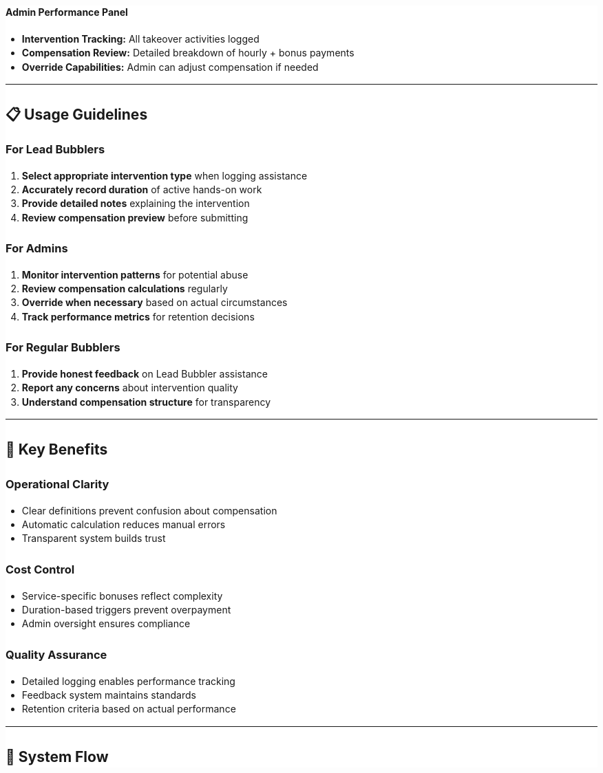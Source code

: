 #### Admin Performance Panel
- **Intervention Tracking:** All takeover activities logged
- **Compensation Review:** Detailed breakdown of hourly + bonus payments
- **Override Capabilities:** Admin can adjust compensation if needed

---

## 📋 Usage Guidelines

### For Lead Bubblers
1. **Select appropriate intervention type** when logging assistance
2. **Accurately record duration** of active hands-on work
3. **Provide detailed notes** explaining the intervention
4. **Review compensation preview** before submitting

### For Admins
1. **Monitor intervention patterns** for potential abuse
2. **Review compensation calculations** regularly
3. **Override when necessary** based on actual circumstances
4. **Track performance metrics** for retention decisions

### For Regular Bubblers
1. **Provide honest feedback** on Lead Bubbler assistance
2. **Report any concerns** about intervention quality
3. **Understand compensation structure** for transparency

---

## 🎯 Key Benefits

### Operational Clarity
- Clear definitions prevent confusion about compensation
- Automatic calculation reduces manual errors
- Transparent system builds trust

### Cost Control
- Service-specific bonuses reflect complexity
- Duration-based triggers prevent overpayment
- Admin oversight ensures compliance

### Quality Assurance
- Detailed logging enables performance tracking
- Feedback system maintains standards
- Retention criteria based on actual performance

---

## 🔄 System Flow
